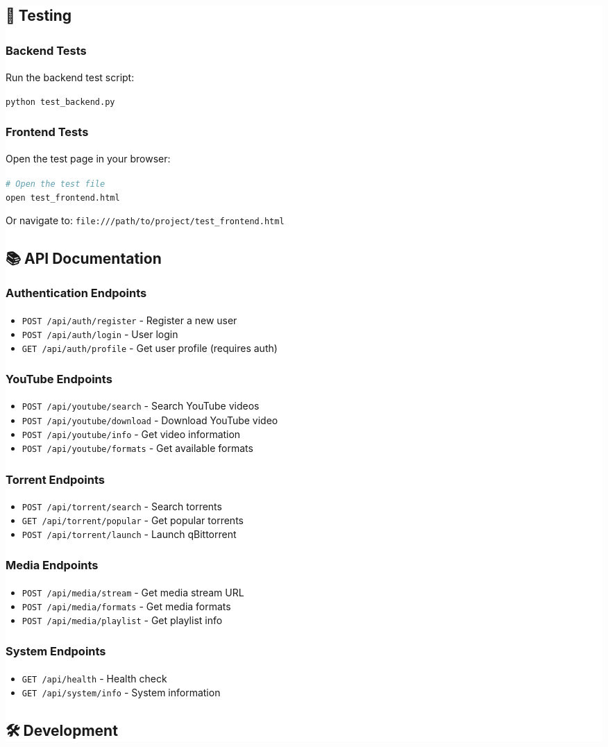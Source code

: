 ## 🧪 Testing

### Backend Tests

Run the backend test script:
```bash
python test_backend.py
```

### Frontend Tests

Open the test page in your browser:
```bash
# Open the test file
open test_frontend.html
```

Or navigate to: `file:///path/to/project/test_frontend.html`

## 📚 API Documentation

### Authentication Endpoints

- `POST /api/auth/register` - Register a new user
- `POST /api/auth/login` - User login
- `GET /api/auth/profile` - Get user profile (requires auth)

### YouTube Endpoints

- `POST /api/youtube/search` - Search YouTube videos
- `POST /api/youtube/download` - Download YouTube video
- `POST /api/youtube/info` - Get video information
- `POST /api/youtube/formats` - Get available formats

### Torrent Endpoints

- `POST /api/torrent/search` - Search torrents
- `GET /api/torrent/popular` - Get popular torrents
- `POST /api/torrent/launch` - Launch qBittorrent

### Media Endpoints

- `POST /api/media/stream` - Get media stream URL
- `POST /api/media/formats` - Get media formats
- `POST /api/media/playlist` - Get playlist info

### System Endpoints

- `GET /api/health` - Health check
- `GET /api/system/info` - System information

## 🛠️ Development
